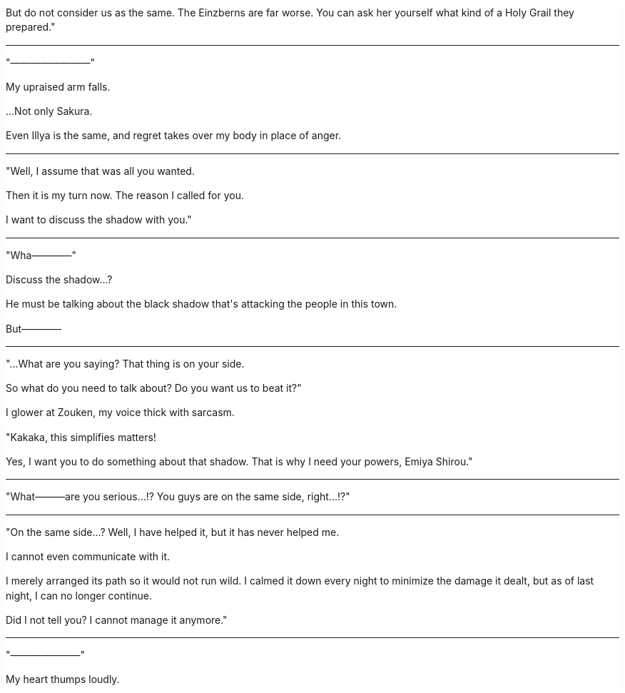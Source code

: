 But do not consider us as the same. The Einzberns are far worse. You can ask her yourself what kind of a Holy Grail they prepared."  
  
---  
  
"――――――――"  
  
My upraised arm falls.  
  
...Not only Sakura.  
  
Even Illya is the same, and regret takes over my body in place of anger.  
  
---  
  
"Well, I assume that was all you wanted.  
  
Then it is my turn now. The reason I called for you.  
  
I want to discuss the shadow with you."  
  
---  
  
"Wha――――"  
  
Discuss the shadow...?  
  
He must be talking about the black shadow that's attacking the people in this town.  
  
But――――  
  
---  
  
"...What are you saying? That thing is on your side.  
  
So what do you need to talk about? Do you want us to beat it?"  
  
I glower at Zouken, my voice thick with sarcasm.  
  
"Kakaka, this simplifies matters!  
  
Yes, I want you to do something about that shadow. That is why I need your powers, Emiya Shirou."  
  
---  
  
"What―――are you serious...!? You guys are on the same side, right...!?"  
  
---  
  
"On the same side...? Well, I have helped it, but it has never helped me.  
  
I cannot even communicate with it.  
  
I merely arranged its path so it would not run wild. I calmed it down every night to minimize the damage it dealt, but as of last night, I can no longer continue.  
  
Did I not tell you? I cannot manage it anymore."  
  
---  
  
"―――――――"  
  
My heart thumps loudly.  
  
